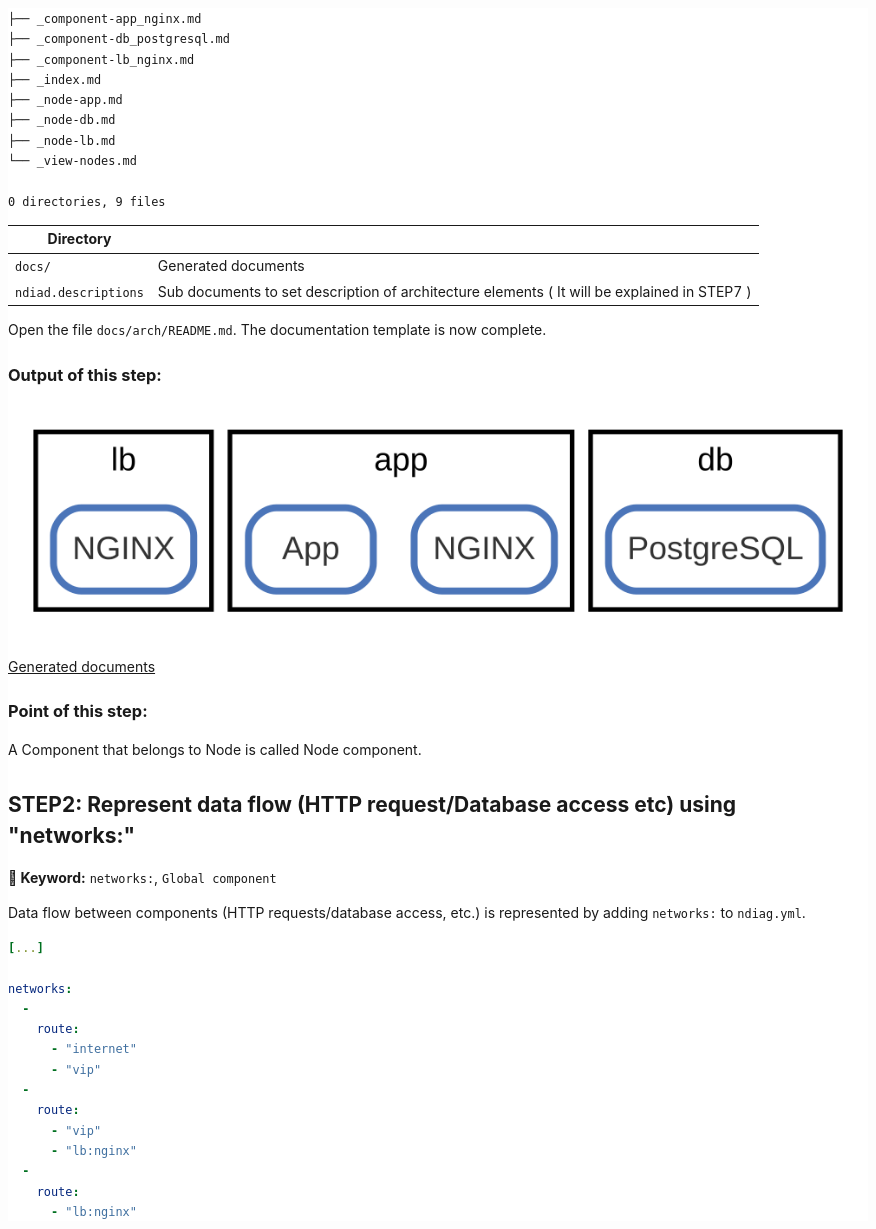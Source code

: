 ``` console
├── _component-app_nginx.md
├── _component-db_postgresql.md
├── _component-lb_nginx.md
├── _index.md
├── _node-app.md
├── _node-db.md
├── _node-lb.md
└── _view-nodes.md

0 directories, 9 files
```

| Directory | |
| --- | --- |
| `docs/` | Generated documents |
| `ndiad.descriptions` | Sub documents to set description of architecture elements ( It will be explained in STEP7 ) |

Open the file `docs/arch/README.md`. The documentation template is now complete.

### Output of this step:

<img src="../example/tutorial/step1/docs/arch/view-nodes.svg" />

[Generated documents](../example/tutorial/step1/docs/arch/README.md)

### Point of this step:

A Component that belongs to Node is called Node component.

## STEP2: Represent data flow (HTTP request/Database access etc) using "networks:"

**:pushpin: Keyword:** `networks:`, `Global component`

Data flow between components (HTTP requests/database access, etc.) is represented by adding `networks:` to `ndiag.yml`.

``` yaml
[...]

networks:
  -
    route:
      - "internet"
      - "vip"
  -
    route:
      - "vip"
      - "lb:nginx"
  -
    route:
      - "lb:nginx"
```